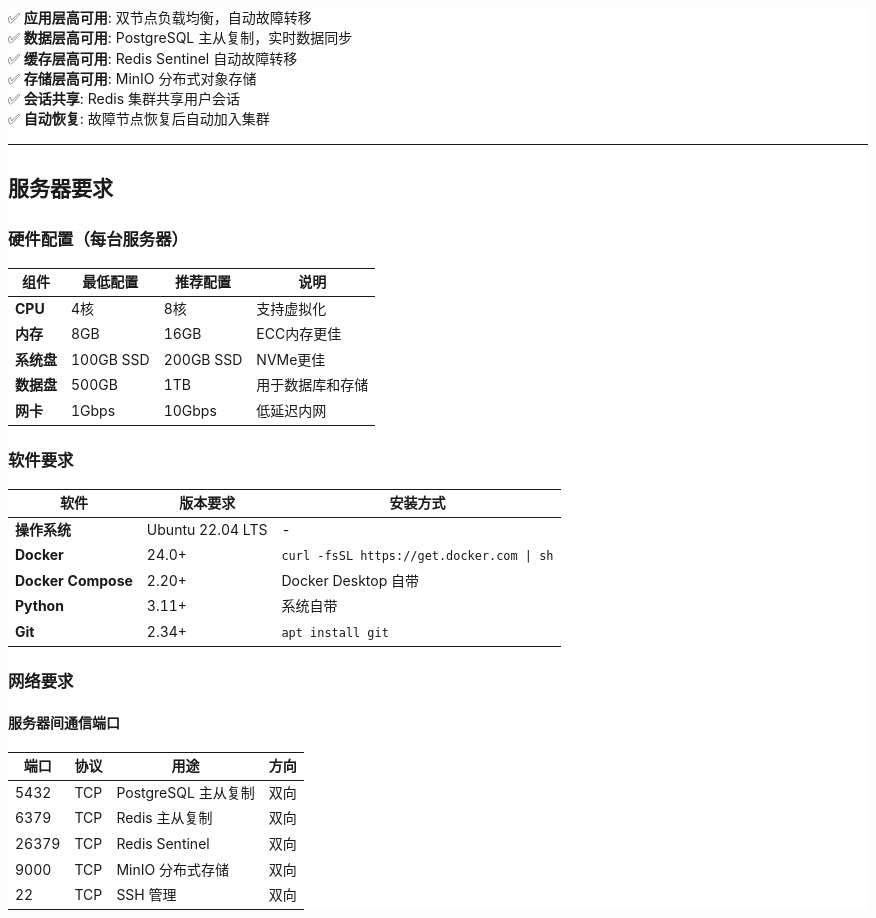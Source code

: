 ✅ **应用层高可用**: 双节点负载均衡，自动故障转移  
✅ **数据层高可用**: PostgreSQL 主从复制，实时数据同步  
✅ **缓存层高可用**: Redis Sentinel 自动故障转移  
✅ **存储层高可用**: MinIO 分布式对象存储  
✅ **会话共享**: Redis 集群共享用户会话  
✅ **自动恢复**: 故障节点恢复后自动加入集群  

---

## 服务器要求

### 硬件配置（每台服务器）

| 组件 | 最低配置 | 推荐配置 | 说明 |
|------|---------|---------|------|
| **CPU** | 4核 | 8核 | 支持虚拟化 |
| **内存** | 8GB | 16GB | ECC内存更佳 |
| **系统盘** | 100GB SSD | 200GB SSD | NVMe更佳 |
| **数据盘** | 500GB | 1TB | 用于数据库和存储 |
| **网卡** | 1Gbps | 10Gbps | 低延迟内网 |

### 软件要求

| 软件 | 版本要求 | 安装方式 |
|------|---------|---------|
| **操作系统** | Ubuntu 22.04 LTS | - |
| **Docker** | 24.0+ | `curl -fsSL https://get.docker.com \| sh` |
| **Docker Compose** | 2.20+ | Docker Desktop 自带 |
| **Python** | 3.11+ | 系统自带 |
| **Git** | 2.34+ | `apt install git` |

### 网络要求

#### 服务器间通信端口

| 端口 | 协议 | 用途 | 方向 |
|------|------|------|------|
| 5432 | TCP | PostgreSQL 主从复制 | 双向 |
| 6379 | TCP | Redis 主从复制 | 双向 |
| 26379 | TCP | Redis Sentinel | 双向 |
| 9000 | TCP | MinIO 分布式存储 | 双向 |
| 22 | TCP | SSH 管理 | 双向 |
